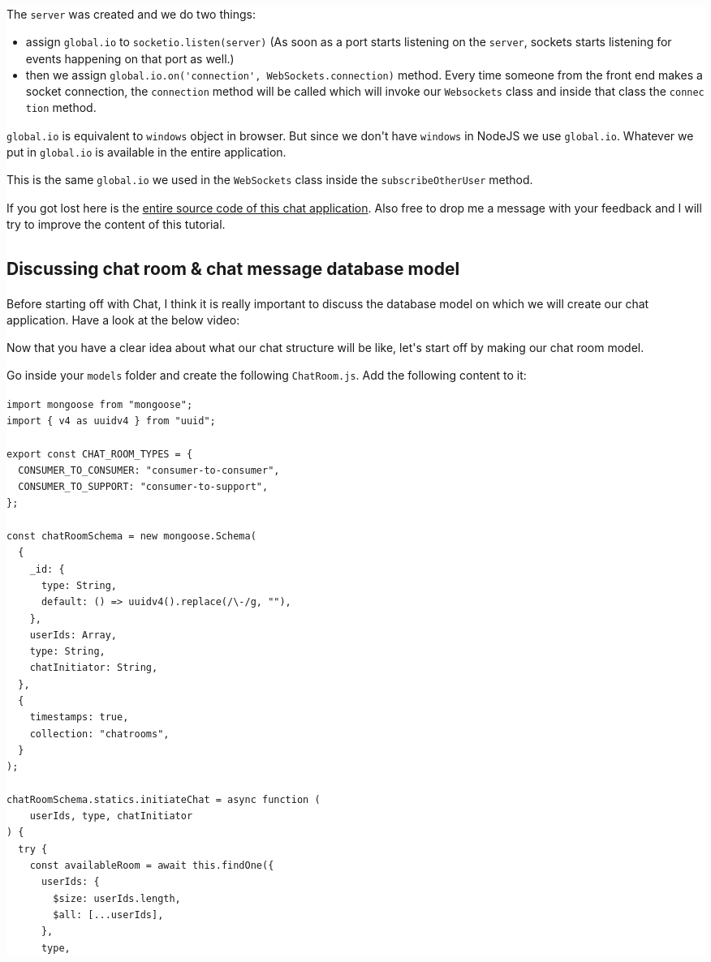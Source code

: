 The `server` was created and we do two things:

-   assign `global.io` to `socketio.listen(server)` (As soon as a port starts listening on the `server`, sockets starts listening for events happening on that port as well.)
-   then we assign `global.io.on('connection', WebSockets.connection)` method. Every time someone from the front end makes a socket connection, the `connection` method will be called which will invoke our `Websockets` class and inside that class the `connection` method.

`global.io` is equivalent to `windows` object in browser. But since we don't have `windows` in NodeJS we use `global.io`. Whatever we put in `global.io` is available in the entire application.

This is the same `global.io` we used in the `WebSockets` class inside the `subscribeOtherUser` method.

If you got lost here is the [entire source code of this chat application][39]. Also free to drop me a message with your feedback and I will try to improve the content of this tutorial.

## Discussing chat room & chat message database model

Before starting off with Chat, I think it is really important to discuss the database model on which we will create our chat application. Have a look at the below video:

<iframe width="480" height="270" src="https://www.youtube.com/embed/GAt-XjGvMxM?feature=oembed" frameborder="0" allow="accelerometer; autoplay; encrypted-media; gyroscope; picture-in-picture" allowfullscreen="" name="fitvid4"></iframe>

Now that you have a clear idea about what our chat structure will be like, let's start off by making our chat room model.

Go inside your `models` folder and create the following `ChatRoom.js`. Add the following content to it:

```
import mongoose from "mongoose";
import { v4 as uuidv4 } from "uuid";

export const CHAT_ROOM_TYPES = {
  CONSUMER_TO_CONSUMER: "consumer-to-consumer",
  CONSUMER_TO_SUPPORT: "consumer-to-support",
};

const chatRoomSchema = new mongoose.Schema(
  {
    _id: {
      type: String,
      default: () => uuidv4().replace(/\-/g, ""),
    },
    userIds: Array,
    type: String,
    chatInitiator: String,
  },
  {
    timestamps: true,
    collection: "chatrooms",
  }
);

chatRoomSchema.statics.initiateChat = async function (
	userIds, type, chatInitiator
) {
  try {
    const availableRoom = await this.findOne({
      userIds: {
        $size: userIds.length,
        $all: [...userIds],
      },
      type,
```

[1]: https://nodejs.org/
[2]: http://expressjs.com/
[3]: https://www.mongodb.com/
[4]: https://github.com/adeelibr/node-playground/blob/master/chapter-1-chat/guidelines/installing-mongo.md
[5]: https://docs.mongodb.com/manual/tutorial/install-mongodb-on-windows/#procedure
[6]: https://docs.mongodb.com/manual/tutorial/install-mongodb-on-os-x/#install-homebrew
[7]: https://github.com/adeelibr/node-playground/blob/master/chapter-1-chat/guidelines/installing-mongo.md
[8]: https://docs.mongodb.com/manual/administration/install-on-linux/
[9]: https://nodejs.org/en/download/
[10]: https://github.com/adeelibr/node-playground/tree/master/chapter-0-basic
[11]: https://github.com/adeelibr/node-playground/tree/master/chapter-0-basic
[12]: https://github.com/withvoid/make-validation
[13]: https://www.npmjs.com/package/@withvoid/make-validation
[14]: https://github.com/withvoid/make-validation/tree/master/example
[15]: https://github.com/adeelibr/node-playground/tree/master/chapter-1-chat
[16]: http://twitter.com/adeelibr
[17]: https://github.com/adeelibr/node-playground
[18]: https://docs.mongodb.com/manual/tutorial/install-mongodb-on-windows/#procedure
[19]: https://docs.mongodb.com/manual/tutorial/install-mongodb-on-os-x/#install-homebrew
[20]: https://github.com/adeelibr/node-playground/blob/master/chapter-1-chat/guidelines/installing-mongo.md
[21]: https://docs.mongodb.com/manual/administration/install-on-linux/
[22]: https://twitter.com/adeelibr
[23]: https://robomongo.org/
[24]: https://robomongo.org/
[25]: https://robomongo.org/
[26]: https://robomongo.org/
[27]: https://github.com/adeelibr/node-playground/tree/master/chapter-1-chat
[28]: https://docs.mongodb.com/manual/reference/connection-string/
[29]: https://mongoosejs.com/docs/deprecations.html#useunifiedtopology
[30]: https://twitter.com/adeelibr
[31]: https://github.com/adeelibr/node-playground/tree/master/chapter-1-chat
[32]: https://www.npmjs.com/package/@withvoid/make-validation
[33]: https://mongoosejs.com/docs/2.7.x/docs/methods-statics.html
[34]: https://www.getpostman.com/collections/c28b12148c3d980fc39d
[35]: https://github.com/adeelibr/node-playground/tree/master/chapter-0-basic
[36]: https://www.quora.com/Why-is-Bearer-required-before-the-token-in-Authorization-header-in-a-HTTP-request
[37]: https://twitter.com/adeelibr
[38]: https://github.com/adeelibr/node-playground/tree/master/chapter-1-chat
[39]: https://github.com/adeelibr/node-playground/tree/master/chapter-1-chat
[40]: https://docs.mongodb.com/manual/reference/operator/query/size/
[41]: https://docs.mongodb.com/manual/reference/operator/query/all/
[42]: https://www.npmjs.com/package/@withvoid/make-validation
[43]: https://docs.mongodb.com/manual/reference/operator/aggregation/match/
[44]: https://docs.mongodb.com/manual/reference/operator/aggregation/last/
[45]: https://docs.mongodb.com/manual/reference/operator/update/addToSet/
[46]: https://docs.mongodb.com/manual/reference/operator/aggregation/lookup/
[47]: https://docs.mongodb.com/manual/reference/operator/aggregation/unwind/
[48]: https://docs.mongodb.com/manual/reference/operator/aggregation/group/
[49]: https://docs.mongodb.com/manual/reference/operator/query/in/
[50]: https://github.com/adeelibr/node-playground/tree/master/chapter-1-chat
[51]: https://github.com/adeelibr/node-playground/tree/master/chapter-1-chat
[52]: https://twitter.com/adeelibr
[53]: https://github.com/adeelibr/node-playground/tree/master/chapter-1-chat
[54]: https://www.youtube.com/channel/UCGHFI8lm4QzUzFH5nnzqkjA